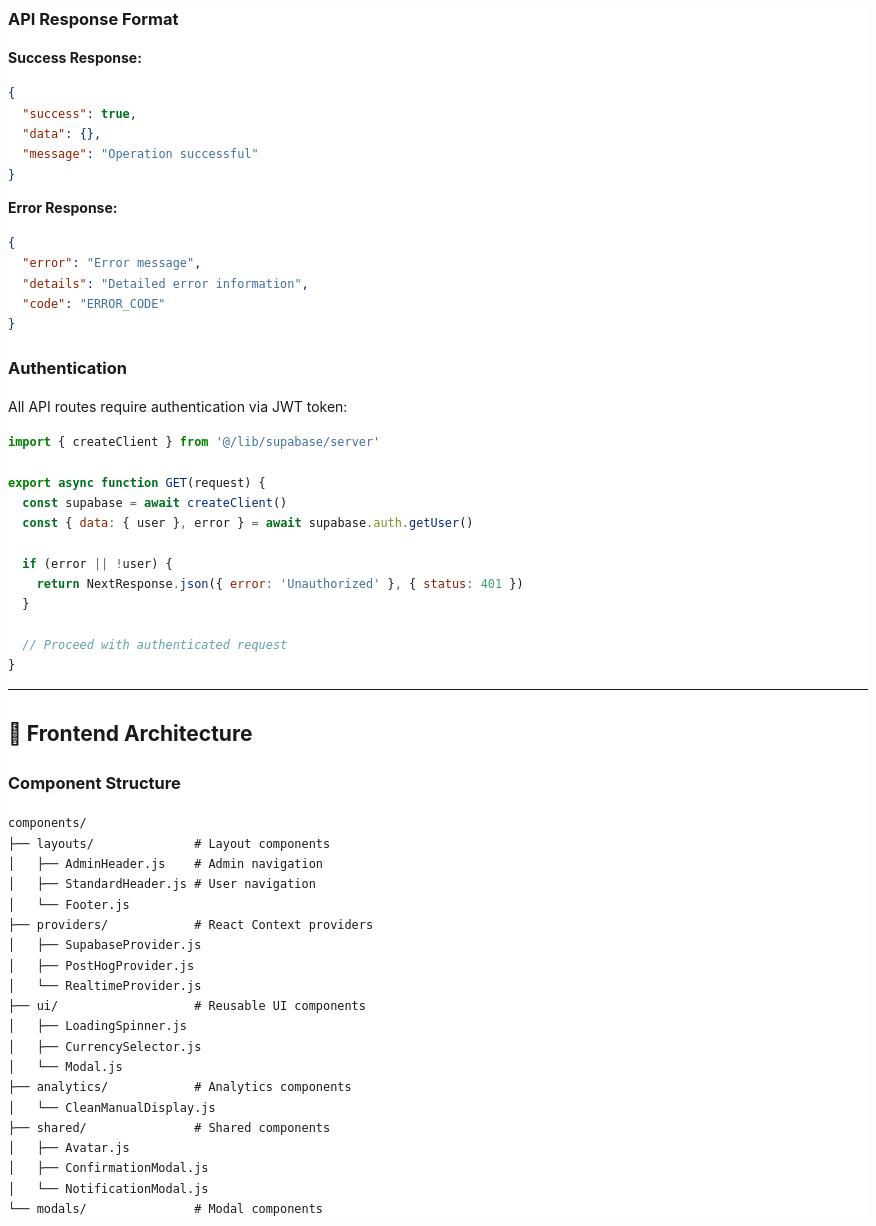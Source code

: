 ### API Response Format

**Success Response:**
```json
{
  "success": true,
  "data": {},
  "message": "Operation successful"
}
```

**Error Response:**
```json
{
  "error": "Error message",
  "details": "Detailed error information",
  "code": "ERROR_CODE"
}
```

### Authentication

All API routes require authentication via JWT token:

```javascript
import { createClient } from '@/lib/supabase/server'

export async function GET(request) {
  const supabase = await createClient()
  const { data: { user }, error } = await supabase.auth.getUser()
  
  if (error || !user) {
    return NextResponse.json({ error: 'Unauthorized' }, { status: 401 })
  }
  
  // Proceed with authenticated request
}
```

---

## 🎨 Frontend Architecture

### Component Structure

```
components/
├── layouts/              # Layout components
│   ├── AdminHeader.js    # Admin navigation
│   ├── StandardHeader.js # User navigation
│   └── Footer.js
├── providers/            # React Context providers
│   ├── SupabaseProvider.js
│   ├── PostHogProvider.js
│   └── RealtimeProvider.js
├── ui/                   # Reusable UI components
│   ├── LoadingSpinner.js
│   ├── CurrencySelector.js
│   └── Modal.js
├── analytics/            # Analytics components
│   └── CleanManualDisplay.js
├── shared/               # Shared components
│   ├── Avatar.js
│   ├── ConfirmationModal.js
│   └── NotificationModal.js
└── modals/               # Modal components
```